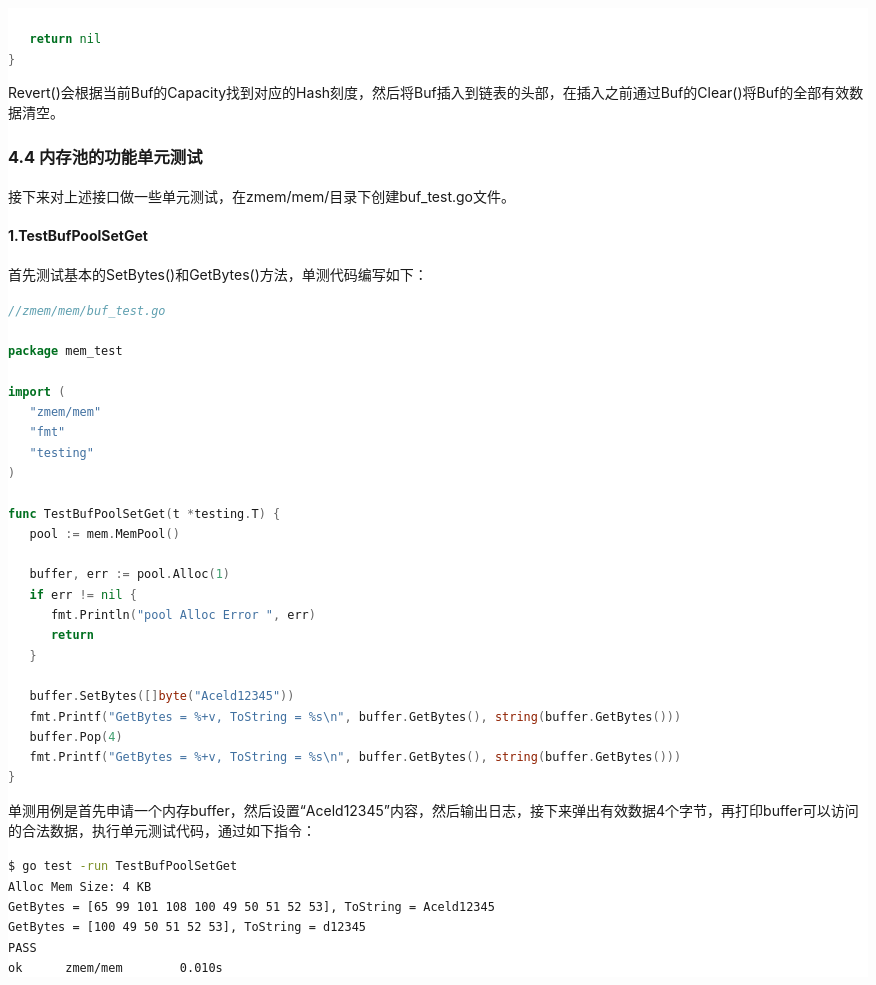 ```go

   return nil
}
```

Revert()会根据当前Buf的Capacity找到对应的Hash刻度，然后将Buf插入到链表的头部，在插入之前通过Buf的Clear()将Buf的全部有效数据清空。

### 4.4 内存池的功能单元测试

接下来对上述接口做一些单元测试，在zmem/mem/目录下创建buf_test.go文件。

#### 1.TestBufPoolSetGet

首先测试基本的SetBytes()和GetBytes()方法，单测代码编写如下：

```go
//zmem/mem/buf_test.go

package mem_test

import (
   "zmem/mem"
   "fmt"
   "testing"
)

func TestBufPoolSetGet(t *testing.T) {
   pool := mem.MemPool()

   buffer, err := pool.Alloc(1)
   if err != nil {
      fmt.Println("pool Alloc Error ", err)
      return
   }

   buffer.SetBytes([]byte("Aceld12345"))
   fmt.Printf("GetBytes = %+v, ToString = %s\n", buffer.GetBytes(), string(buffer.GetBytes()))
   buffer.Pop(4)
   fmt.Printf("GetBytes = %+v, ToString = %s\n", buffer.GetBytes(), string(buffer.GetBytes()))
}
```



单测用例是首先申请一个内存buffer，然后设置“Aceld12345”内容，然后输出日志，接下来弹出有效数据4个字节，再打印buffer可以访问的合法数据，执行单元测试代码，通过如下指令：

```bash
$ go test -run TestBufPoolSetGet
Alloc Mem Size: 4 KB
GetBytes = [65 99 101 108 100 49 50 51 52 53], ToString = Aceld12345
GetBytes = [100 49 50 51 52 53], ToString = d12345
PASS
ok      zmem/mem        0.010s
```
